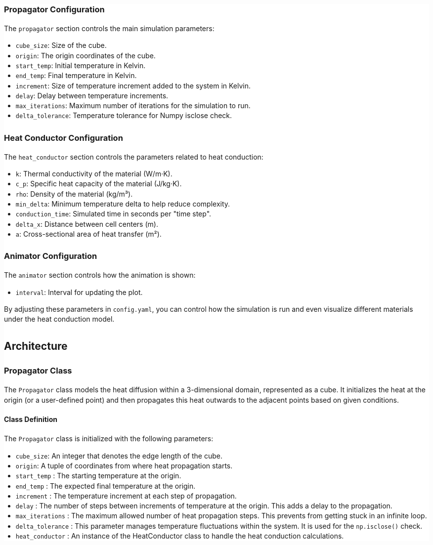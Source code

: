 ### Propagator Configuration

The `propagator` section controls the main simulation parameters:

* `cube_size`: Size of the cube.
* `origin`: The origin coordinates of the cube.
* `start_temp`: Initial temperature in Kelvin.
* `end_temp`: Final temperature in Kelvin.
* `increment`: Size of temperature increment added to the system in Kelvin.
* `delay`: Delay between temperature increments.
* `max_iterations`: Maximum number of iterations for the simulation to run.
* `delta_tolerance`: Temperature tolerance for Numpy isclose check.

### Heat Conductor Configuration

The `heat_conductor` section controls the parameters related to heat conduction:

* `k`: Thermal conductivity of the material (W/m·K).
* `c_p`: Specific heat capacity of the material (J/kg·K).
* `rho`: Density of the material (kg/m³).
* `min_delta`: Minimum temperature delta to help reduce complexity.
* `conduction_time`: Simulated time in seconds per "time step".
* `delta_x`: Distance between cell centers (m).
* `a`: Cross-sectional area of heat transfer (m²).

### Animator Configuration

The `animator` section controls how the animation is shown:

* `interval`: Interval for updating the plot.

By adjusting these parameters in `config.yaml`, you can control how the simulation is run and even visualize different
materials under the heat conduction model.

## Architecture

### Propagator Class

The `Propagator` class models the heat diffusion within a 3-dimensional domain, represented as a cube. It initializes
the heat at the origin (or a user-defined point) and then propagates this heat outwards to the adjacent points based on
given conditions.

#### Class Definition

The `Propagator` class is initialized with the following parameters:

- `cube_size`: An integer that denotes the edge length of the cube.
- `origin`: A tuple of coordinates from where heat propagation starts.
- `start_temp` : The starting temperature at the origin.
- `end_temp` : The expected final temperature at the origin.
- `increment` : The temperature increment at each step of propagation.
- `delay` : The number of steps between increments of temperature at the origin. This adds a delay to the propagation.
- `max_iterations` : The maximum allowed number of heat propagation steps. This prevents from getting stuck in an
  infinite loop.
- `delta_tolerance` : This parameter manages temperature fluctuations within the system. It is used for
  the `np.isclose()` check.
- `heat_conductor` : An instance of the HeatConductor class to handle the heat conduction calculations.
